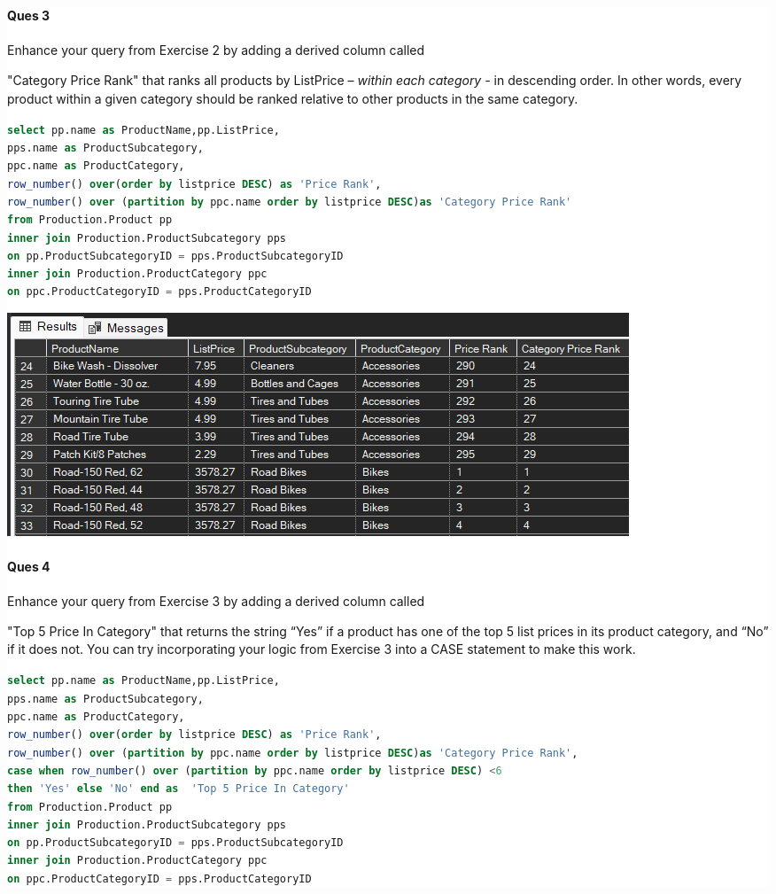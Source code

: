 #### Ques 3

Enhance your query from Exercise 2 by adding a derived column called

"Category Price Rank" that ranks all products by ListPrice – *within each category -* in descending order. In other words, every product within a given category should be ranked relative to other products in the same category.

```sql
select pp.name as ProductName,pp.ListPrice,
pps.name as ProductSubcategory,
ppc.name as ProductCategory,
row_number() over(order by listprice DESC) as 'Price Rank',
row_number() over (partition by ppc.name order by listprice DESC)as 'Category Price Rank'
from Production.Product pp
inner join Production.ProductSubcategory pps
on pp.ProductSubcategoryID = pps.ProductSubcategoryID
inner join Production.ProductCategory ppc
on ppc.ProductCategoryID = pps.ProductCategoryID
```

![Assignment 1](https://github.com/HBISHT233/Advance_SQL/blob/main/Images/2024-10-14-12-08-38-image.png)

#### Ques 4

Enhance your query from Exercise 3 by adding a derived column called

"Top 5 Price In Category" that returns the string “Yes” if a product has one of the top 5 list prices in its product category, and “No” if it does not. You can try incorporating your logic from Exercise 3 into a CASE statement to make this work.

```sql
select pp.name as ProductName,pp.ListPrice,
pps.name as ProductSubcategory,
ppc.name as ProductCategory,
row_number() over(order by listprice DESC) as 'Price Rank',
row_number() over (partition by ppc.name order by listprice DESC)as 'Category Price Rank',
case when row_number() over (partition by ppc.name order by listprice DESC) <6 
then 'Yes' else 'No' end as  'Top 5 Price In Category'
from Production.Product pp
inner join Production.ProductSubcategory pps
on pp.ProductSubcategoryID = pps.ProductSubcategoryID
inner join Production.ProductCategory ppc
on ppc.ProductCategoryID = pps.ProductCategoryID
```
